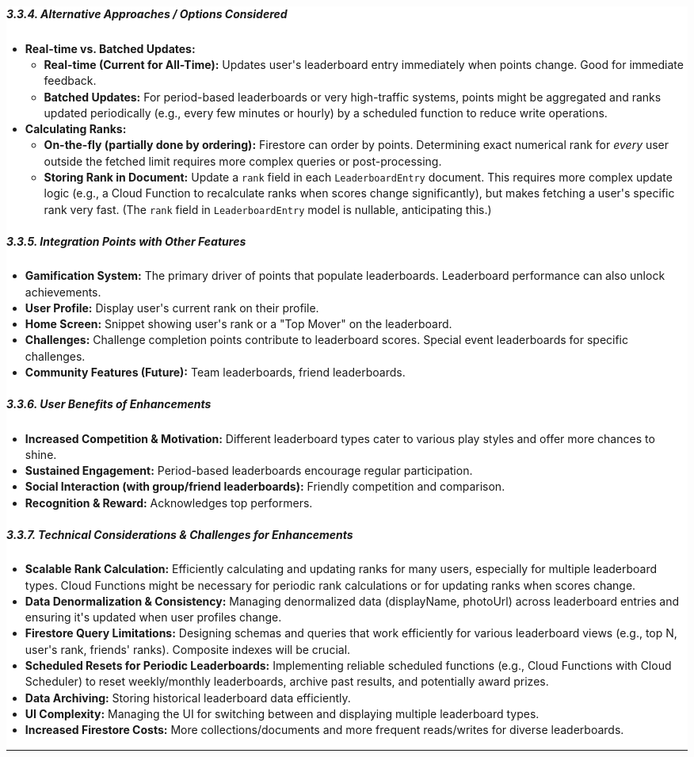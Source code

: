 ##### 3.3.4. Alternative Approaches / Options Considered

*   **Real-time vs. Batched Updates:**
    *   **Real-time (Current for All-Time):** Updates user's leaderboard entry immediately when points change. Good for immediate feedback.
    *   **Batched Updates:** For period-based leaderboards or very high-traffic systems, points might be aggregated and ranks updated periodically (e.g., every few minutes or hourly) by a scheduled function to reduce write operations.
*   **Calculating Ranks:**
    *   **On-the-fly (partially done by ordering):** Firestore can order by points. Determining exact numerical rank for *every* user outside the fetched limit requires more complex queries or post-processing.
    *   **Storing Rank in Document:** Update a `rank` field in each `LeaderboardEntry` document. This requires more complex update logic (e.g., a Cloud Function to recalculate ranks when scores change significantly), but makes fetching a user's specific rank very fast. (The `rank` field in `LeaderboardEntry` model is nullable, anticipating this.)

##### 3.3.5. Integration Points with Other Features

*   **Gamification System:** The primary driver of points that populate leaderboards. Leaderboard performance can also unlock achievements.
*   **User Profile:** Display user's current rank on their profile.
*   **Home Screen:** Snippet showing user's rank or a "Top Mover" on the leaderboard.
*   **Challenges:** Challenge completion points contribute to leaderboard scores. Special event leaderboards for specific challenges.
*   **Community Features (Future):** Team leaderboards, friend leaderboards.

##### 3.3.6. User Benefits of Enhancements

*   **Increased Competition & Motivation:** Different leaderboard types cater to various play styles and offer more chances to shine.
*   **Sustained Engagement:** Period-based leaderboards encourage regular participation.
*   **Social Interaction (with group/friend leaderboards):** Friendly competition and comparison.
*   **Recognition & Reward:** Acknowledges top performers.

##### 3.3.7. Technical Considerations & Challenges for Enhancements

*   **Scalable Rank Calculation:** Efficiently calculating and updating ranks for many users, especially for multiple leaderboard types. Cloud Functions might be necessary for periodic rank calculations or for updating ranks when scores change.
*   **Data Denormalization & Consistency:** Managing denormalized data (displayName, photoUrl) across leaderboard entries and ensuring it's updated when user profiles change.
*   **Firestore Query Limitations:** Designing schemas and queries that work efficiently for various leaderboard views (e.g., top N, user's rank, friends' ranks). Composite indexes will be crucial.
*   **Scheduled Resets for Periodic Leaderboards:** Implementing reliable scheduled functions (e.g., Cloud Functions with Cloud Scheduler) to reset weekly/monthly leaderboards, archive past results, and potentially award prizes.
*   **Data Archiving:** Storing historical leaderboard data efficiently.
*   **UI Complexity:** Managing the UI for switching between and displaying multiple leaderboard types.
*   **Increased Firestore Costs:** More collections/documents and more frequent reads/writes for diverse leaderboards.

---